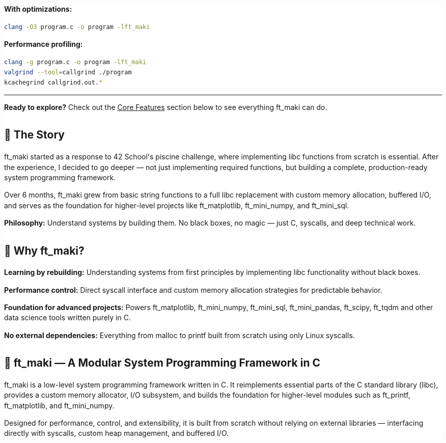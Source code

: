 **With optimizations:**
```bash
clang -O3 program.c -o program -lft_maki
```

**Performance profiling:**
```bash
clang -g program.c -o program -lft_maki
valgrind --tool=callgrind ./program
kcachegrind callgrind.out.*
```

---

**Ready to explore?** Check out the [Core Features](#⚙️-core-features) section below to see everything ft_maki can do.

## 📖 The Story

ft_maki started as a response to 42 School's piscine challenge, where implementing 
libc functions from scratch is essential. After the experience, I decided to go deeper — not just implementing required functions, but building a complete, production-ready system programming framework.

Over 6 months, ft_maki grew from basic string functions to a full libc replacement 
with custom memory allocation, buffered I/O, and serves as the foundation for higher-level projects like ft_matplotlib, ft_mini_numpy, and ft_mini_sql.

**Philosophy:** Understand systems by building them. No black boxes, no magic — just C, syscalls, and deep technical work.

## 🎯 Why ft_maki?

**Learning by rebuilding:** Understanding systems from first principles by implementing libc functionality without black boxes.

**Performance control:** Direct syscall interface and custom memory allocation strategies for predictable behavior.

**Foundation for advanced projects:** Powers ft_matplotlib, ft_mini_numpy, ft_mini_sql, ft_mini_pandas, ft_scipy, ft_tqdm and other data science tools written purely in C.

**No external dependencies:** Everything from malloc to printf built from scratch using only Linux syscalls.


## 🧠 ft_maki — A Modular System Programming Framework in C

ft_maki is a low-level system programming framework written in C.
It reimplements essential parts of the C standard library (libc), provides a custom memory allocator, I/O subsystem, and builds the foundation for higher-level modules such as ft_printf, ft_matplotlib, and ft_mini_numpy.

Designed for performance, control, and extensibility, it is built from scratch without relying on external libraries — interfacing directly with syscalls, custom heap management, and buffered I/O.
